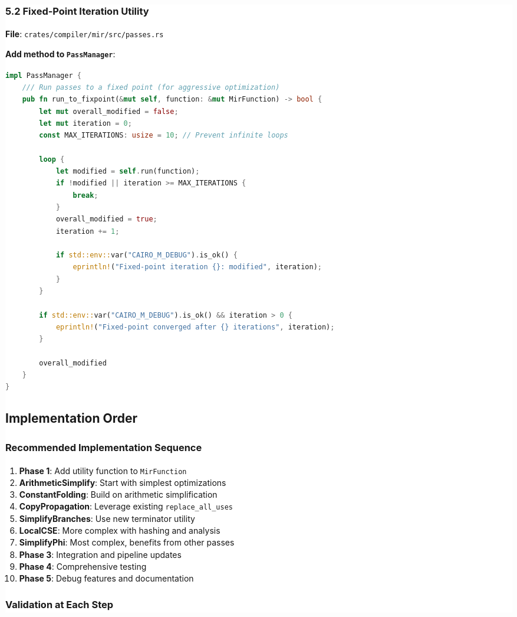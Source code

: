 ### 5.2 Fixed-Point Iteration Utility

**File**: `crates/compiler/mir/src/passes.rs`

**Add method to `PassManager`**:

```rust
impl PassManager {
    /// Run passes to a fixed point (for aggressive optimization)
    pub fn run_to_fixpoint(&mut self, function: &mut MirFunction) -> bool {
        let mut overall_modified = false;
        let mut iteration = 0;
        const MAX_ITERATIONS: usize = 10; // Prevent infinite loops

        loop {
            let modified = self.run(function);
            if !modified || iteration >= MAX_ITERATIONS {
                break;
            }
            overall_modified = true;
            iteration += 1;

            if std::env::var("CAIRO_M_DEBUG").is_ok() {
                eprintln!("Fixed-point iteration {}: modified", iteration);
            }
        }

        if std::env::var("CAIRO_M_DEBUG").is_ok() && iteration > 0 {
            eprintln!("Fixed-point converged after {} iterations", iteration);
        }

        overall_modified
    }
}
```

## Implementation Order

### Recommended Implementation Sequence

1. **Phase 1**: Add utility function to `MirFunction`
2. **ArithmeticSimplify**: Start with simplest optimizations
3. **ConstantFolding**: Build on arithmetic simplification
4. **CopyPropagation**: Leverage existing `replace_all_uses`
5. **SimplifyBranches**: Use new terminator utility
6. **LocalCSE**: More complex with hashing and analysis
7. **SimplifyPhi**: Most complex, benefits from other passes
8. **Phase 3**: Integration and pipeline updates
9. **Phase 4**: Comprehensive testing
10. **Phase 5**: Debug features and documentation

### Validation at Each Step
